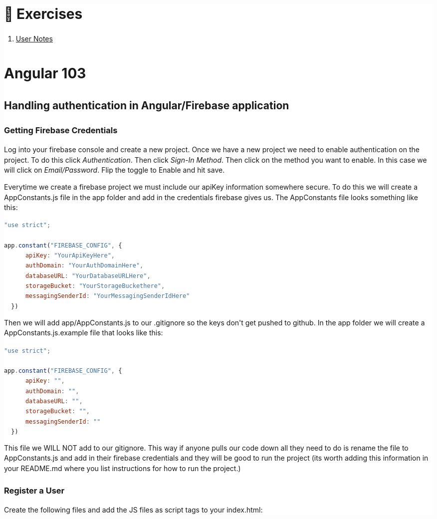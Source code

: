 # :pushpin: Exercises

1. [User Notes](../exercises/1-basic/MF_USER_NOTES.md)

# Angular 103

## Handling authentication in Angular/Firebase application

### Getting Firebase Credentials
Log into your firebase console and create a new project.  Once we have a new project we need to enable authentication on the project.  To do this click *Authentication*.  Then click *Sign-In Method*.  Then click on the method you want to enable.  In this case we will click on *Email/Password*.  Flip the toggle to Enable and hit save.



Everytime we create a firebase project we must include our apiKey information somewhere secure.  To do this we will create a AppConstants.js file in the app folder and add in the credentials firebase gives us.  The AppConstants file looks something like this:
```js
"use strict";

app.constant("FIREBASE_CONFIG", {
      apiKey: "YourApiKeyHere",
      authDomain: "YourAuthDomainHere",
      databaseURL: "YourDatabaseURLHere",
      storageBucket: "YourStorageBuckethere",
      messagingSenderId: "YourMessagingSenderIdHere"
  })
```

Then we will add app/AppConstants.js to our .gitignore so the keys don't get pushed to github.  In the app folder we will create a AppConstants.js.example file that looks like this:
```js
"use strict";

app.constant("FIREBASE_CONFIG", {
      apiKey: "",
      authDomain: "",
      databaseURL: "",
      storageBucket: "",
      messagingSenderId: ""
  })
```

This file we WILL NOT add to our gitignore.  This way if anyone pulls our code down all they need to do is rename the file to AppConstants.js and add in their firebase credentials and they will be good to run the project (its worth adding this information in your README.md where you list instructions for how to run the project.)

### Register a User
Create the following files and add the JS files as script tags to your index.html:
